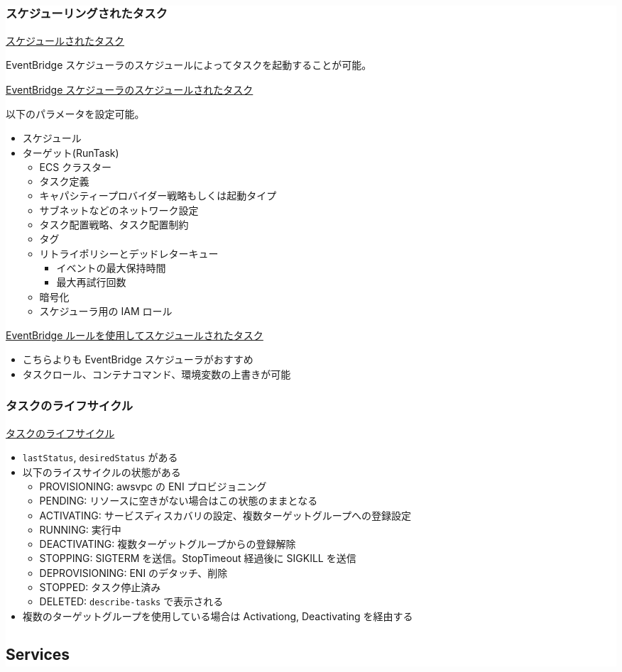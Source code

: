 
### スケジューリングされたタスク

[スケジュールされたタスク](https://docs.aws.amazon.com/ja_jp/AmazonECS/latest/developerguide/scheduled_tasks.html)

EventBridge スケジューラのスケジュールによってタスクを起動することが可能。


[EventBridge スケジューラのスケジュールされたタスク](https://docs.aws.amazon.com/ja_jp/AmazonECS/latest/developerguide/scheduled_tasks-eventbridge-scheduler.html)

以下のパラメータを設定可能。
* スケジュール
* ターゲット(RunTask)
  * ECS クラスター
  * タスク定義
  * キャパシティープロバイダー戦略もしくは起動タイプ
  * サブネットなどのネットワーク設定
  * タスク配置戦略、タスク配置制約
  * タグ
  * リトライポリシーとデッドレターキュー
    * イベントの最大保持時間
    * 最大再試行回数
  * 暗号化
  * スケジューラ用の IAM ロール


[EventBridge ルールを使用してスケジュールされたタスク](https://docs.aws.amazon.com/ja_jp/AmazonECS/latest/developerguide/scheduled_tasks-event-bridge.html)

* こちらよりも EventBridge スケジューラがおすすめ
* タスクロール、コンテナコマンド、環境変数の上書きが可能


### タスクのライフサイクル

[タスクのライフサイクル](https://docs.aws.amazon.com/ja_jp/AmazonECS/latest/developerguide/task-lifecycle.html)

* `lastStatus`, `desiredStatus` がある
* 以下のライスサイクルの状態がある
  * PROVISIONING: awsvpc の ENI プロビジョニング
  * PENDING: リソースに空きがない場合はこの状態のままとなる
  * ACTIVATING: サービスディスカバリの設定、複数ターゲットグループへの登録設定
  * RUNNING: 実行中
  * DEACTIVATING: 複数ターゲットグループからの登録解除
  * STOPPING: SIGTERM を送信。StopTimeout 経過後に SIGKILL を送信
  * DEPROVISIONING: ENI のデタッチ、削除
  * STOPPED: タスク停止済み
  * DELETED: `describe-tasks` で表示される
* 複数のターゲットグループを使用している場合は Activationg, Deactivating を経由する



## Services
